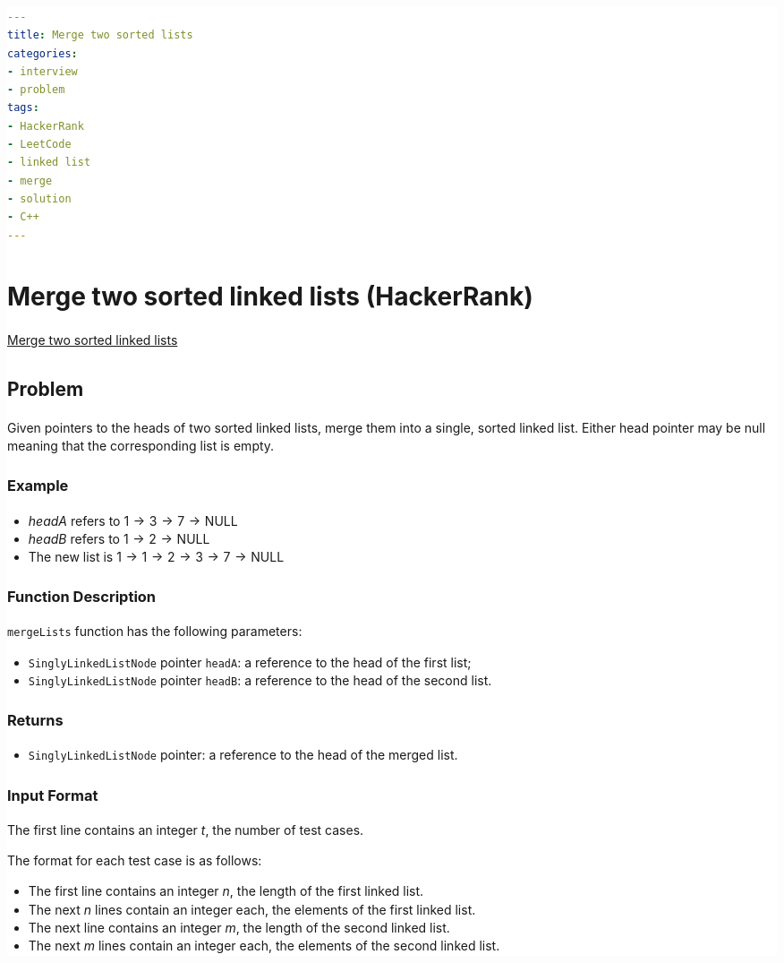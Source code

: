 ```yaml
---
title: Merge two sorted lists
categories:
- interview
- problem
tags:
- HackerRank
- LeetCode
- linked list
- merge
- solution
- C++
---
```

# Merge two sorted linked lists (HackerRank)

[Merge two sorted linked lists](https://www.hackerrank.com/challenges/merge-two-sorted-linked-lists/problem "Merge two sorted linked lists | HackerRank")

## Problem

Given pointers to the heads of two sorted linked lists, merge them into a single, sorted linked list.
Either head pointer may be null meaning that the corresponding list is empty.

### Example

- $headA$ refers to $1 \rightarrow 3 \rightarrow 7 \rightarrow \text{NULL}$
- $headB$ refers to $1 \rightarrow 2 \rightarrow \text{NULL}$
- The new list is $1 \rightarrow 1 \rightarrow 2 \rightarrow 3 \rightarrow 7 \rightarrow \text{NULL}$

### Function Description

`mergeLists` function has the following parameters:
- `SinglyLinkedListNode` pointer `headA`: a reference to the head of the first list;
- `SinglyLinkedListNode` pointer `headB`: a reference to the head of the second list.

### Returns

- `SinglyLinkedListNode` pointer: a reference to the head of the merged list.

### Input Format

The first line contains an integer $t$, the number of test cases.

The format for each test case is as follows:
- The first line contains an integer $n$, the length of the first linked list.
- The next $n$ lines contain an integer each, the elements of the first linked list.
- The next line contains an integer $m$, the length of the second linked list.
- The next $m$ lines contain an integer each, the elements of the second linked list.
